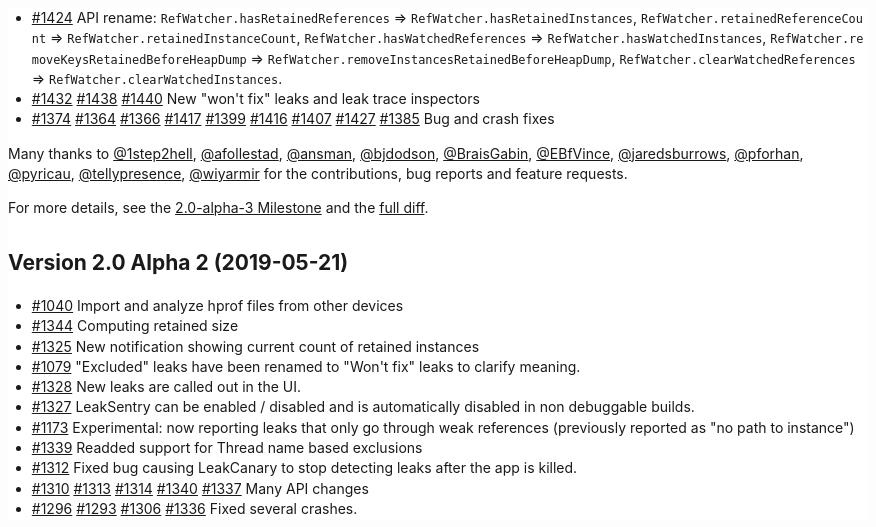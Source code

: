 * [#1424](https://github.com/square/leakcanary/pull/1424) API rename: `RefWatcher.hasRetainedReferences` => `RefWatcher.hasRetainedInstances`, `RefWatcher.retainedReferenceCount` => `RefWatcher.retainedInstanceCount`, `RefWatcher.hasWatchedReferences` => `RefWatcher.hasWatchedInstances`, `RefWatcher.removeKeysRetainedBeforeHeapDump` => `RefWatcher.removeInstancesRetainedBeforeHeapDump`, `RefWatcher.clearWatchedReferences` => `RefWatcher.clearWatchedInstances`.
* [#1432](https://github.com/square/leakcanary/pull/1432) [#1438](https://github.com/square/leakcanary/pull/1438) [#1440](https://github.com/square/leakcanary/pull/1440) New "won't fix" leaks and leak trace inspectors
* [#1374](https://github.com/square/leakcanary/issues/1374) [#1364](https://github.com/square/leakcanary/issues/1364) [#1366](https://github.com/square/leakcanary/issues/1366) [#1417](https://github.com/square/leakcanary/issues/1417) [#1399](https://github.com/square/leakcanary/issues/#1399) [#1416](https://github.com/square/leakcanary/issues/1416) [#1407](https://github.com/square/leakcanary/issues/1407) [#1427](https://github.com/square/leakcanary/issues/1427) [#1385](https://github.com/square/leakcanary/issues/1385) Bug and crash fixes

Many thanks to
[@1step2hell](https://github.com/1step2hell),
[@afollestad](https://github.com/afollestad),
[@ansman](https://github.com/ansman),
[@bjdodson](https://github.com/bjdodson),
[@BraisGabin](https://github.com/BraisGabin),
[@EBfVince](https://github.com/EBfVince),
[@jaredsburrows](https://github.com/jaredsburrows),
[@pforhan](https://github.com/pforhan),
[@pyricau](https://github.com/pyricau),
[@tellypresence](https://github.com/tellypresence),
[@wiyarmir](https://github.com/wiyarmir)
for the contributions, bug reports and feature requests.

For more details, see the [2.0-alpha-3 Milestone](https://github.com/square/leakcanary/milestone/8) and the [full diff](https://github.com/square/leakcanary/compare/v2.0-alpha-2...v2.0-alpha-3).

## Version 2.0 Alpha 2 (2019-05-21)

* [#1040](https://github.com/square/leakcanary/pull/1040) Import and analyze hprof files from other devices
* [#1344](https://github.com/square/leakcanary/pull/1344) Computing retained size
* [#1325](https://github.com/square/leakcanary/pull/1325) New notification showing current count of retained instances
* [#1079](https://github.com/square/leakcanary/pull/1079) "Excluded" leaks have been renamed to "Won't fix" leaks to clarify meaning.
* [#1328](https://github.com/square/leakcanary/pull/1328) New leaks are called out in the UI.
* [#1327](https://github.com/square/leakcanary/pull/1327) LeakSentry can be enabled / disabled and is automatically disabled in non debuggable builds.
* [#1173](https://github.com/square/leakcanary/pull/1173) Experimental: now reporting leaks that only go through weak references (previously reported as "no path to instance")
* [#1339](https://github.com/square/leakcanary/pull/1339) Readded support for Thread name based exclusions
* [#1312](https://github.com/square/leakcanary/pull/1312) Fixed bug causing LeakCanary to stop detecting leaks after the app is killed.
* [#1310](https://github.com/square/leakcanary/pull/1310) [#1313](https://github.com/square/leakcanary/pull/1313) [#1314](https://github.com/square/leakcanary/pull/1314) [#1340](https://github.com/square/leakcanary/pull/1340) [#1337](https://github.com/square/leakcanary/pull/1337) Many API changes
* [#1296](https://github.com/square/leakcanary/pull/1296) [#1293](https://github.com/square/leakcanary/pull/1293) [#1306](https://github.com/square/leakcanary/pull/1306) [#1336](https://github.com/square/leakcanary/pull/1336) Fixed several crashes.
